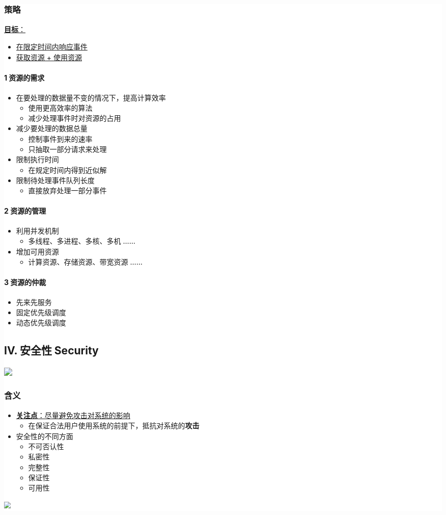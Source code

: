 ### 策略

<u>**目标**：</u>

- <u>在限定时间内响应事件</u>
- <u>获取资源 + 使用资源</u>

#### 1 资源的需求

- 在要处理的数据量不变的情况下，提高计算效率
  - 使用更高效率的算法
  - 减少处理事件时对资源的占用
- 减少要处理的数据总量
  - 控制事件到来的速率
  - 只抽取一部分请求来处理
- 限制执行时间
  - 在规定时间内得到近似解
- 限制待处理事件队列长度
  - 直接放弃处理一部分事件

#### 2 资源的管理

- 利用并发机制
  - 多线程、多进程、多核、多机 ……
- 增加可用资源
  - 计算资源、存储资源、带宽资源 ……

#### 3 资源的仲裁

- 先来先服务
- 固定优先级调度
- 动态优先级调度





## IV. 安全性 Security

<img src="https://raw.githubusercontent.com/Kaiming-Y/picgo_images/master/img/20240612174933.png"/>

### 含义

- <u>**关注点**：尽量避免攻击对系统的影响</u>
  - 在保证合法用户使用系统的前提下，抵抗对系统的**攻击**
- 安全性的不同方面
  - 不可否认性
  - 私密性
  - 完整性
  - 保证性
  - 可用性

<img src="https://raw.githubusercontent.com/Kaiming-Y/picgo_images/master/img/20240612143843.png" style="zoom:80%;" />
